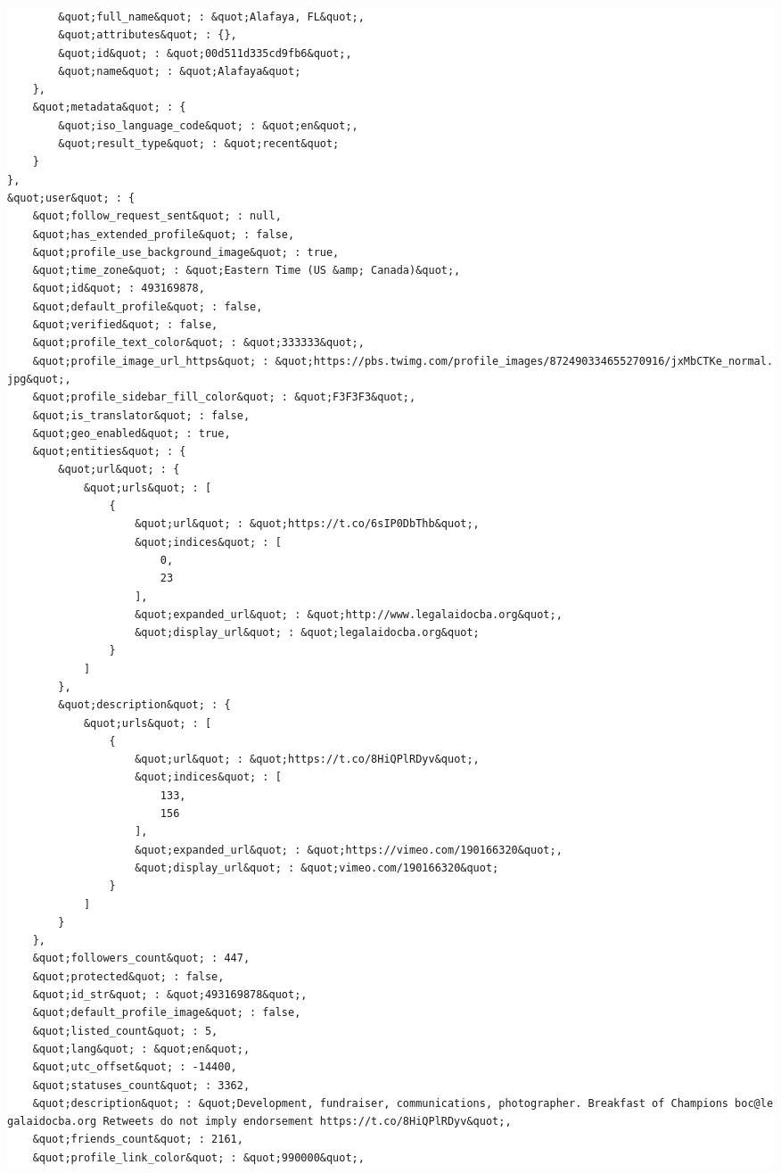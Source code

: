             &quot;full_name&quot; : &quot;Alafaya, FL&quot;,
            &quot;attributes&quot; : {},
            &quot;id&quot; : &quot;00d511d335cd9fb6&quot;,
            &quot;name&quot; : &quot;Alafaya&quot;
        },
        &quot;metadata&quot; : {
            &quot;iso_language_code&quot; : &quot;en&quot;,
            &quot;result_type&quot; : &quot;recent&quot;
        }
    },
    &quot;user&quot; : {
        &quot;follow_request_sent&quot; : null,
        &quot;has_extended_profile&quot; : false,
        &quot;profile_use_background_image&quot; : true,
        &quot;time_zone&quot; : &quot;Eastern Time (US &amp; Canada)&quot;,
        &quot;id&quot; : 493169878,
        &quot;default_profile&quot; : false,
        &quot;verified&quot; : false,
        &quot;profile_text_color&quot; : &quot;333333&quot;,
        &quot;profile_image_url_https&quot; : &quot;https://pbs.twimg.com/profile_images/872490334655270916/jxMbCTKe_normal.jpg&quot;,
        &quot;profile_sidebar_fill_color&quot; : &quot;F3F3F3&quot;,
        &quot;is_translator&quot; : false,
        &quot;geo_enabled&quot; : true,
        &quot;entities&quot; : {
            &quot;url&quot; : {
                &quot;urls&quot; : [ 
                    {
                        &quot;url&quot; : &quot;https://t.co/6sIP0DbThb&quot;,
                        &quot;indices&quot; : [ 
                            0, 
                            23
                        ],
                        &quot;expanded_url&quot; : &quot;http://www.legalaidocba.org&quot;,
                        &quot;display_url&quot; : &quot;legalaidocba.org&quot;
                    }
                ]
            },
            &quot;description&quot; : {
                &quot;urls&quot; : [ 
                    {
                        &quot;url&quot; : &quot;https://t.co/8HiQPlRDyv&quot;,
                        &quot;indices&quot; : [ 
                            133, 
                            156
                        ],
                        &quot;expanded_url&quot; : &quot;https://vimeo.com/190166320&quot;,
                        &quot;display_url&quot; : &quot;vimeo.com/190166320&quot;
                    }
                ]
            }
        },
        &quot;followers_count&quot; : 447,
        &quot;protected&quot; : false,
        &quot;id_str&quot; : &quot;493169878&quot;,
        &quot;default_profile_image&quot; : false,
        &quot;listed_count&quot; : 5,
        &quot;lang&quot; : &quot;en&quot;,
        &quot;utc_offset&quot; : -14400,
        &quot;statuses_count&quot; : 3362,
        &quot;description&quot; : &quot;Development, fundraiser, communications, photographer. Breakfast of Champions boc@legalaidocba.org Retweets do not imply endorsement https://t.co/8HiQPlRDyv&quot;,
        &quot;friends_count&quot; : 2161,
        &quot;profile_link_color&quot; : &quot;990000&quot;,
